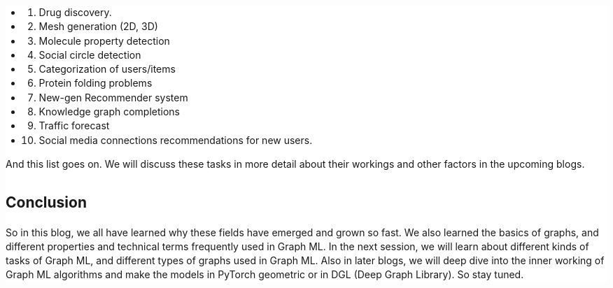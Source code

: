 - 1. Drug discovery.
- 2. Mesh generation (2D, 3D)
- 3. Molecule property detection
- 4. Social circle detection
- 5. Categorization of users/items
- 6. Protein folding problems
- 7. New-gen Recommender system
- 8. Knowledge graph completions
- 9. Traffic forecast
- 10. Social media connections recommendations for new users.

And this list goes on. We will discuss these tasks in more detail about their workings and other factors in the upcoming blogs.

## Conclusion

So in this blog, we all have learned why these fields have emerged and grown so fast. We also learned the basics of graphs, and different properties and technical terms frequently used in Graph ML. In the next session, we will learn about different kinds of tasks of Graph ML, and different types of graphs used in Graph ML. Also in later blogs, we will deep dive into the inner working of Graph ML algorithms and make the models in PyTorch geometric or in DGL (Deep Graph Library). So stay tuned. 